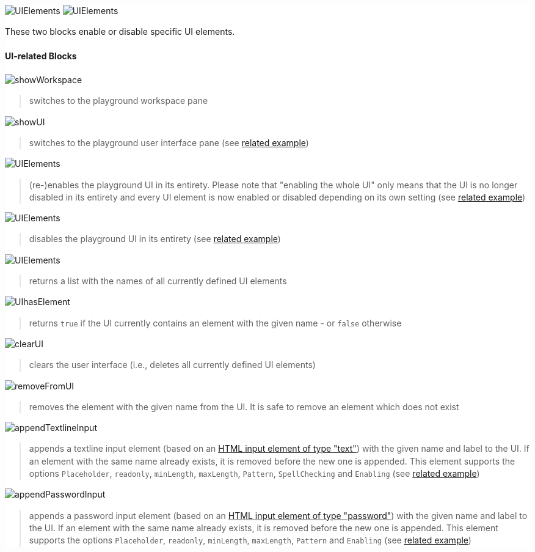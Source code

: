 ![UIElements](./Screenshots/enable.png)
![UIElements](./Screenshots/disable.png)

These two blocks enable or disable specific UI elements.

#### UI-related Blocks ####

![showWorkspace](./Screenshots/showWorkspace.png)

> switches to the playground workspace pane

![showUI](./Screenshots/showUI.png)

> switches to the playground user interface pane (see [related example](#hello-world))

![UIElements](./Screenshots/enableUI.png)

> (re-)enables the playground UI in its entirety. Please note that "enabling the whole UI" only means that the UI is no longer disabled in its entirety and every UI element is now enabled or disabled depending on its own setting (see [related example](#enable-and-disable))

![UIElements](./Screenshots/disableUI.png)

> disables the playground UI in its entirety (see [related example](#enable-and-disable))

![UIElements](./Screenshots/UIElements.png)

> returns a list with the names of all currently defined UI elements

![UIhasElement](./Screenshots/UIhasElement.png)

> returns `true` if the UI currently contains an element with the given name - or `false` otherwise

![clearUI](./Screenshots/clearUI.png)

> clears the user interface (i.e., deletes all currently defined UI elements)

![removeFromUI](./Screenshots/removeFromUI.png)

> removes the element with the given name from the UI. It is safe to remove an element which does not exist

![appendTextlineInput](./Screenshots/appendTextlineInput.png)

> appends a textline input element (based on an [HTML input element of type "text"](https://developer.mozilla.org/en-US/docs/Web/HTML/Element/input/text)) with the given name and label to the UI. If an element with the same name already exists, it is removed before the new one is appended. This element supports the options `Placeholder`, `readonly`, `minLength`, `maxLength`, `Pattern`, `SpellChecking` and `Enabling` (see [related example](#input-elements))

![appendPasswordInput](./Screenshots/appendPasswordInput.png)

> appends a password input element (based on an [HTML input element of type "password"](https://developer.mozilla.org/en-US/docs/Web/HTML/Element/input/password)) with the given name and label to the UI. If an element with the same name already exists, it is removed before the new one is appended. This element supports the options `Placeholder`, `readonly`, `minLength`, `maxLength`, `Pattern` and `Enabling` (see [related example](#input-elements))
